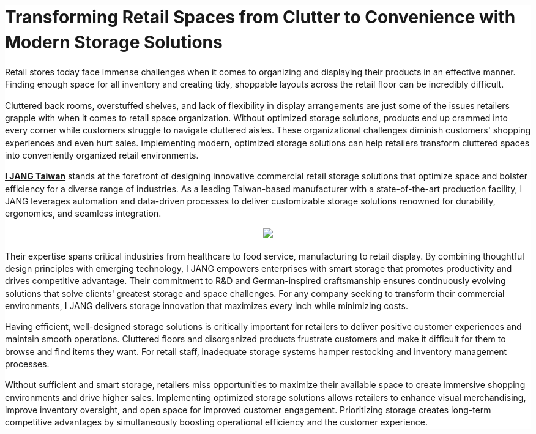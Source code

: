 # Transforming Retail Spaces from Clutter to Convenience with Modern Storage Solutions

Retail stores today face immense challenges when it comes to organizing and displaying their products in an effective manner. Finding enough space for all inventory and creating tidy, shoppable layouts across the retail floor can be incredibly difficult.

Cluttered back rooms, overstuffed shelves, and lack of flexibility in display arrangements are just some of the issues retailers grapple with when it comes to retail space organization. Without optimized storage solutions, products end up crammed into every corner while customers struggle to navigate cluttered aisles. These organizational challenges diminish customers' shopping experiences and even hurt sales. Implementing modern, optimized storage solutions can help retailers transform cluttered spaces into conveniently organized retail environments.

  

[**I JANG Taiwan**](https://i-jang.com/) stands at the forefront of designing innovative commercial retail storage solutions that optimize space and bolster efficiency for a diverse range of industries. As a leading Taiwan-based manufacturer with a state-of-the-art production facility, I JANG leverages automation and data-driven processes to deliver customizable storage solutions renowned for durability, ergonomics, and seamless integration.

  <p align="center">
  <img
      border="0"
      data-original-height="357"
      data-original-width="398"
      src="https://blogger.googleusercontent.com/img/b/R29vZ2xl/AVvXsEjTKTw4D0spCZ1iOlMIUuwhE0UHucBRxxCihlNmSgUIgaRhhyrKOqTgALgHoHdNZLRipqCppdoGvt36m8oSA_k8l88nFLpbVfCsnkuwwzPQEVYHc8ByRh8vO-Z4UXHItvB24qr4YAeFzrC5vrs1B9fopvKF4dXXXM_ZD1AJib_-c8FH-XXweHusM3C-_8lh/s16000/IJANG%20Taiwan%20cover.png"
  />
</p>

Their expertise spans critical industries from healthcare to food service, manufacturing to retail display. By combining thoughtful design principles with emerging technology, I JANG empowers enterprises with smart storage that promotes productivity and drives competitive advantage. Their commitment to R&D and German-inspired craftsmanship ensures continuously evolving solutions that solve clients' greatest storage and space challenges. For any company seeking to transform their commercial environments, I JANG delivers storage innovation that maximizes every inch while minimizing costs.

  

Having efficient, well-designed storage solutions is critically important for retailers to deliver positive customer experiences and maintain smooth operations. Cluttered floors and disorganized products frustrate customers and make it difficult for them to browse and find items they want. For retail staff, inadequate storage systems hamper restocking and inventory management processes.

Without sufficient and smart storage, retailers miss opportunities to maximize their available space to create immersive shopping environments and drive higher sales. Implementing optimized storage solutions allows retailers to enhance visual merchandising, improve inventory oversight, and open space for improved customer engagement. Prioritizing storage creates long-term competitive advantages by simultaneously boosting operational efficiency and the customer experience.

  
